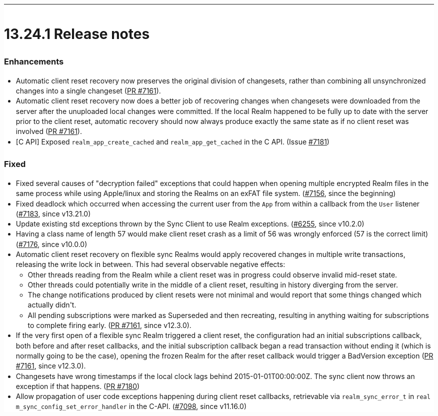 ----------------------------------------------

# 13.24.1 Release notes

### Enhancements
* Automatic client reset recovery now preserves the original division of changesets, rather than combining all unsynchronized changes into a single changeset ([PR #7161](https://github.com/realm/realm-core/pull/7161)).
* Automatic client reset recovery now does a better job of recovering changes when changesets were downloaded from the server after the unuploaded local changes were committed. If the local Realm happened to be fully up to date with the server prior to the client reset, automatic recovery should now always produce exactly the same state as if no client reset was involved ([PR #7161](https://github.com/realm/realm-core/pull/7161)).
* [C API] Exposed `realm_app_create_cached` and `realm_app_get_cached` in the C API. (Issue [#7181](https://github.com/realm/realm-core/issues/7181))

### Fixed
* Fixed several causes of "decryption failed" exceptions that could happen when opening multiple encrypted Realm files in the same process while using Apple/linux and storing the Realms on an exFAT file system. ([#7156](https://github.com/realm/realm-core/issues/7156), since the beginning)
* Fixed deadlock which occurred when accessing the current user from the `App` from within a callback from the `User` listener ([#7183](https://github.com/realm/realm-core/issues/7183), since v13.21.0)
* Update existing std exceptions thrown by the Sync Client to use Realm exceptions. ([#6255](https://github.com/realm/realm-core/issues/6255), since v10.2.0)
* Having a class name of length 57 would make client reset crash as a limit of 56 was wrongly enforced (57 is the correct limit) ([#7176](https://github.com/realm/realm-core/issues/7176), since v10.0.0)
* Automatic client reset recovery on flexible sync Realms would apply recovered changes in multiple write transactions, releasing the write lock in between. This had several observable negative effects:
  - Other threads reading from the Realm while a client reset was in progress could observe invalid mid-reset state.
  - Other threads could potentially write in the middle of a client reset, resulting in history diverging from the server.
  - The change notifications produced by client resets were not minimal and would report that some things changed which actually didn't.
  - All pending subscriptions were marked as Superseded and then recreating, resulting in anything waiting for subscriptions to complete firing early.
  ([PR #7161](https://github.com/realm/realm-core/pull/7161), since v12.3.0).
* If the very first open of a flexible sync Realm triggered a client reset, the configuration had an initial subscriptions callback, both before and after reset callbacks, and the initial subscription callback began a read transaction without ending it (which is normally going to be the case), opening the frozen Realm for the after reset callback would trigger a BadVersion exception ([PR #7161](https://github.com/realm/realm-core/pull/7161), since v12.3.0).
* Changesets have wrong timestamps if the local clock lags behind 2015-01-01T00:00:00Z. The sync client now throws an exception if that happens. ([PR #7180](https://github.com/realm/realm-core/pull/7180))
* Allow propagation of user code exceptions happening during client reset callbacks, retrievable via `realm_sync_error_t` in `realm_sync_config_set_error_handler` in the C-API. ([#7098](https://github.com/realm/realm-core/issues/7098), since v11.16.0)
